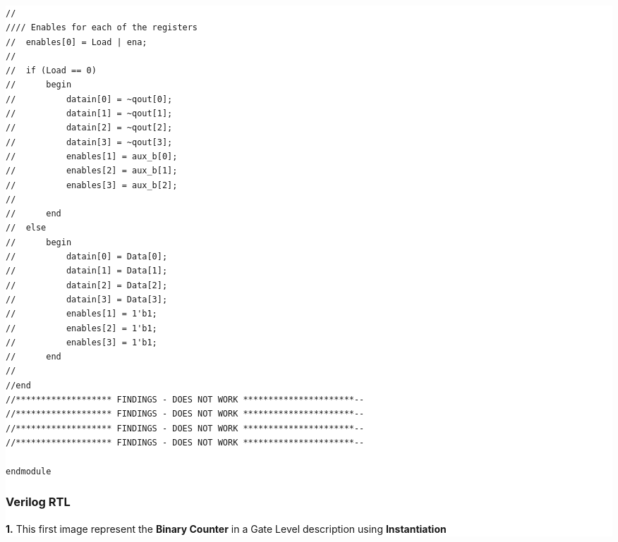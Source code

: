 ```
//
//// Enables for each of the registers				
//	enables[0] = Load | ena;
//	
//	if (Load == 0)
//		begin
//			datain[0] = ~qout[0];
//			datain[1] = ~qout[1];
//			datain[2] = ~qout[2];
//			datain[3] = ~qout[3];
//			enables[1] = aux_b[0];
//			enables[2] = aux_b[1];
//			enables[3] = aux_b[2];
//			
//		end
//	else
//		begin
//			datain[0] = Data[0];
//			datain[1] = Data[1];
//			datain[2] = Data[2];
//			datain[3] = Data[3];
//			enables[1] = 1'b1;
//			enables[2] = 1'b1;
//			enables[3] = 1'b1;
//		end
//		
//end
//******************* FINDINGS - DOES NOT WORK **********************--
//******************* FINDINGS - DOES NOT WORK **********************--
//******************* FINDINGS - DOES NOT WORK **********************--
//******************* FINDINGS - DOES NOT WORK **********************--

endmodule 
```
### Verilog RTL
**1.** This first image represent the **Binary Counter** in a Gate Level description using **Instantiation**
<p align="center">
    <kbd>

[comment]: <> (To make a reference to a parent folder, used when the images are within a parent folder od the Readme.md file one must use ".." as represented below)
[comment]: <> (To make a reference to a parent folder, used when the images are within a parent folder od the Readme.md file one must use ".." as represented below)
[comment]: <> (To make a reference to a parent folder, used when the images are within a parent folder od the Readme.md file one must use ".." as represented below)